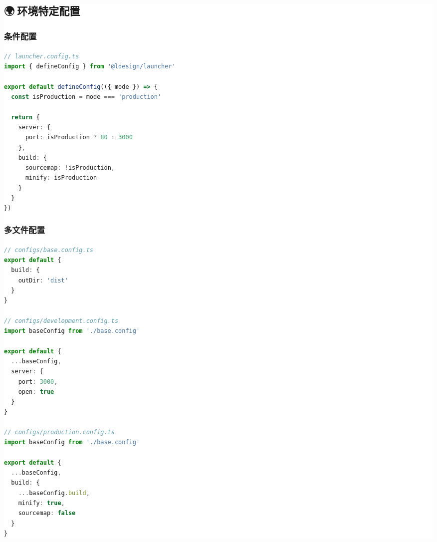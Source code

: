 ```typescript
```

## 🌍 环境特定配置

### 条件配置

```typescript
// launcher.config.ts
import { defineConfig } from '@ldesign/launcher'

export default defineConfig(({ mode }) => {
  const isProduction = mode === 'production'
  
  return {
    server: {
      port: isProduction ? 80 : 3000
    },
    build: {
      sourcemap: !isProduction,
      minify: isProduction
    }
  }
})
```

### 多文件配置

```typescript
// configs/base.config.ts
export default {
  build: {
    outDir: 'dist'
  }
}

// configs/development.config.ts
import baseConfig from './base.config'

export default {
  ...baseConfig,
  server: {
    port: 3000,
    open: true
  }
}

// configs/production.config.ts
import baseConfig from './base.config'

export default {
  ...baseConfig,
  build: {
    ...baseConfig.build,
    minify: true,
    sourcemap: false
  }
}
```
